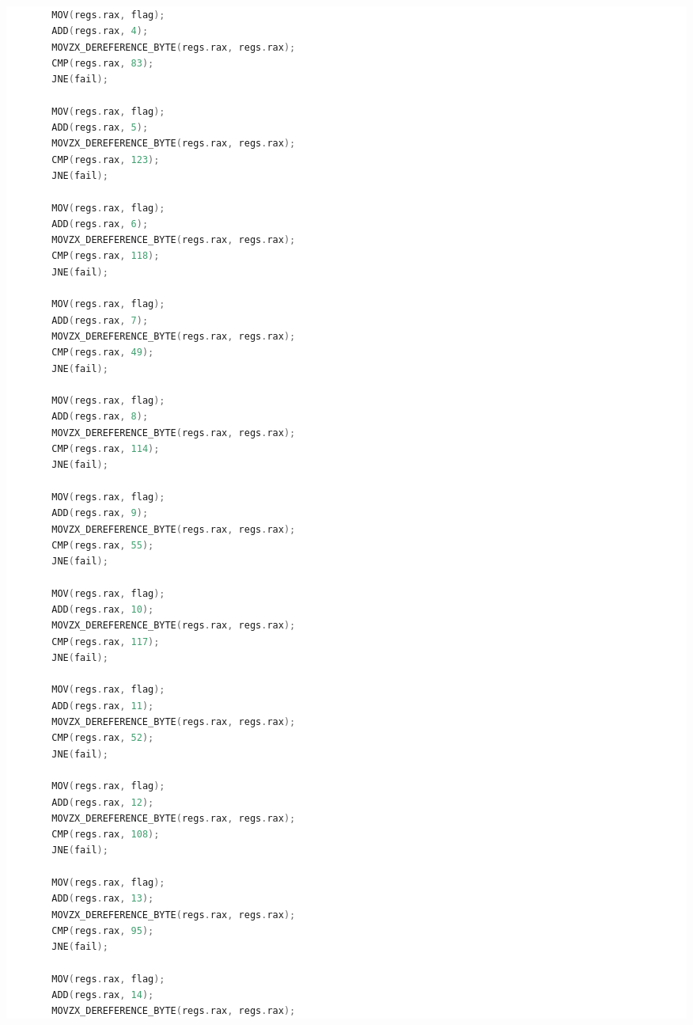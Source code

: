 ```c
        MOV(regs.rax, flag);
        ADD(regs.rax, 4);
        MOVZX_DEREFERENCE_BYTE(regs.rax, regs.rax);
        CMP(regs.rax, 83);
        JNE(fail);

        MOV(regs.rax, flag);
        ADD(regs.rax, 5);
        MOVZX_DEREFERENCE_BYTE(regs.rax, regs.rax);
        CMP(regs.rax, 123);
        JNE(fail);

        MOV(regs.rax, flag);
        ADD(regs.rax, 6);
        MOVZX_DEREFERENCE_BYTE(regs.rax, regs.rax);
        CMP(regs.rax, 118);
        JNE(fail);

        MOV(regs.rax, flag);
        ADD(regs.rax, 7);
        MOVZX_DEREFERENCE_BYTE(regs.rax, regs.rax);
        CMP(regs.rax, 49);
        JNE(fail);

        MOV(regs.rax, flag);
        ADD(regs.rax, 8);
        MOVZX_DEREFERENCE_BYTE(regs.rax, regs.rax);
        CMP(regs.rax, 114);
        JNE(fail);

        MOV(regs.rax, flag);
        ADD(regs.rax, 9);
        MOVZX_DEREFERENCE_BYTE(regs.rax, regs.rax);
        CMP(regs.rax, 55);
        JNE(fail);

        MOV(regs.rax, flag);
        ADD(regs.rax, 10);
        MOVZX_DEREFERENCE_BYTE(regs.rax, regs.rax);
        CMP(regs.rax, 117);
        JNE(fail);

        MOV(regs.rax, flag);
        ADD(regs.rax, 11);
        MOVZX_DEREFERENCE_BYTE(regs.rax, regs.rax);
        CMP(regs.rax, 52);
        JNE(fail);

        MOV(regs.rax, flag);
        ADD(regs.rax, 12);
        MOVZX_DEREFERENCE_BYTE(regs.rax, regs.rax);
        CMP(regs.rax, 108);
        JNE(fail);

        MOV(regs.rax, flag);
        ADD(regs.rax, 13);
        MOVZX_DEREFERENCE_BYTE(regs.rax, regs.rax);
        CMP(regs.rax, 95);
        JNE(fail);

        MOV(regs.rax, flag);
        ADD(regs.rax, 14);
        MOVZX_DEREFERENCE_BYTE(regs.rax, regs.rax);
```